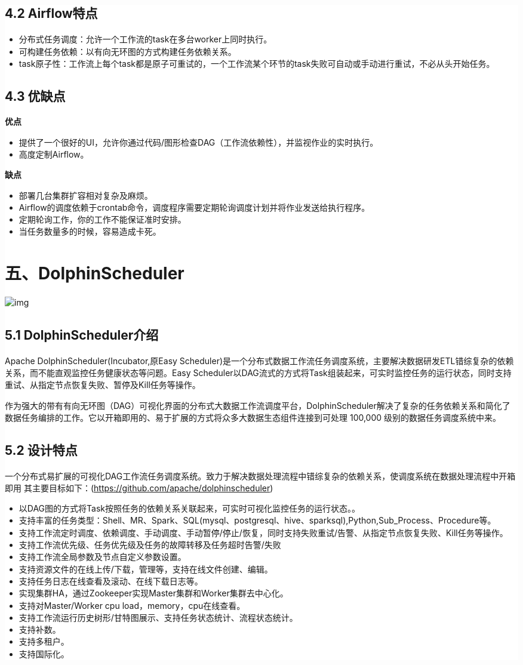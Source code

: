 ## 4.2 Airflow特点

- 分布式任务调度：允许一个工作流的task在多台worker上同时执行。
- 可构建任务依赖：以有向无环图的方式构建任务依赖关系。
- task原子性：工作流上每个task都是原子可重试的，一个工作流某个环节的task失败可自动或手动进行重试，不必从头开始任务。

## 4.3 优缺点

**优点**

- 提供了一个很好的UI，允许你通过代码/图形检查DAG（工作流依赖性），并监视作业的实时执行。
- 高度定制Airflow。

**缺点**

- 部署几台集群扩容相对复杂及麻烦。
- Airflow的调度依赖于crontab命令，调度程序需要定期轮询调度计划并将作业发送给执行程序。
- 定期轮询工作，你的工作不能保证准时安排。
- 当任务数量多的时候，容易造成卡死。

# 五、DolphinScheduler

![img](https://img-blog.csdnimg.cn/20210924091517227.png)

##  5.1 DolphinScheduler介绍

Apache DolphinScheduler(Incubator,原Easy Scheduler)是一个分布式数据工作流任务调度系统，主要解决数据研发ETL错综复杂的依赖关系，而不能直观监控任务健康状态等问题。Easy Scheduler以DAG流式的方式将Task组装起来，可实时监控任务的运行状态，同时支持重试、从指定节点恢复失败、暂停及Kill任务等操作。

作为强大的带有有向无环图（DAG）可视化界面的分布式大数据工作流调度平台，DolphinScheduler解决了复杂的任务依赖关系和简化了数据任务编排的工作。它以开箱即用的、易于扩展的方式将众多大数据生态组件连接到可处理 100,000 级别的数据任务调度系统中来。

## 5.2 设计特点

一个分布式易扩展的可视化DAG工作流任务调度系统。致力于解决数据处理流程中错综复杂的依赖关系，使调度系统在数据处理流程中开箱即用 其主要目标如下：(https://github.com/apache/dolphinscheduler)

- 以DAG图的方式将Task按照任务的依赖关系关联起来，可实时可视化监控任务的运行状态。。
- 支持丰富的任务类型：Shell、MR、Spark、SQL(mysql、postgresql、hive、sparksql),Python,Sub_Process、Procedure等。
- 支持工作流定时调度、依赖调度、手动调度、手动暂停/停止/恢复，同时支持失败重试/告警、从指定节点恢复失败、Kill任务等操作。
- 支持工作流优先级、任务优先级及任务的故障转移及任务超时告警/失败
- 支持工作流全局参数及节点自定义参数设置。
- 支持资源文件的在线上传/下载，管理等，支持在线文件创建、编辑。
- 支持任务日志在线查看及滚动、在线下载日志等。
- 实现集群HA，通过Zookeeper实现Master集群和Worker集群去中心化。
- 支持对Master/Worker cpu load，memory，cpu在线查看。
- 支持工作流运行历史树形/甘特图展示、支持任务状态统计、流程状态统计。
- 支持补数。
- 支持多租户。
- 支持国际化。
